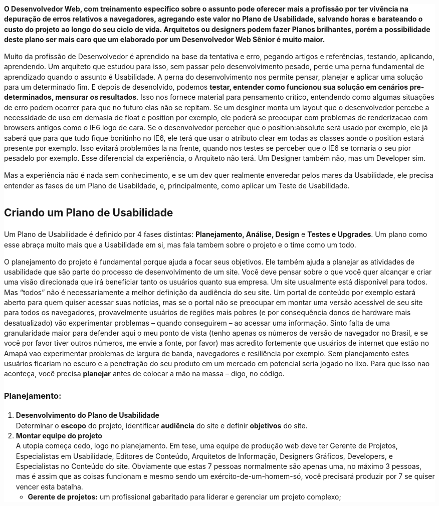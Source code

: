 **O Desenvolvedor Web, com treinamento específico sobre o assunto pode oferecer mais a profissão por ter vivência na depuração de erros relativos a navegadores, agregando este valor no Plano de Usabilidade, salvando horas e barateando o custo do projeto ao longo do seu ciclo de vida. Arquitetos ou designers podem fazer Planos brilhantes, porém a possibilidade deste plano ser mais caro que um elaborado por um Desenvolvedor Web Sênior é muito maior.**

Muito da profissão de Desenvolvedor é aprendido na base da tentativa e erro, pegando artigos e referências, testando, aplicando, aprendendo. Um arquiteto que estudou para isso, sem passar pelo desenvolvimento pesado, perde uma perna fundamental de aprendizado quando o assunto é Usabilidade. A perna do desenvolvimento nos permite pensar, planejar e aplicar uma solução para um determinado fim. E depois de desenolvido, podemos **testar, entender como funcionou sua solução em cenários pre-determinados, mensurar os resultados**. Isso nos fornece material para pensamento crítico, entendendo como algumas situações de erro podem ocorrer para que no futuro elas não se repitam. Se um desginer monta um layout que o desenvolvedor percebe a necessidade de uso em demasia de float e position por exemplo, ele poderá se preocupar com problemas de renderizacao com browsers antigos como o IE6 logo de cara. Se o desenvolvedor perceber que o position:absolute será usado por exemplo, ele já saberá que para que tudo fique bonitinho no IE6, ele terá que usar o atributo clear em todas as classes aonde o position estará presente por exemplo. Isso evitará problemões la na frente, quando nos testes se perceber que o IE6 se tornaria o seu pior pesadelo por exemplo. Esse diferencial da experiência, o Arquiteto não terá. Um Designer também não, mas um Developer sim.

Mas a experiência não é nada sem conhecimento, e se um dev quer realmente enveredar pelos mares da Usabilidade, ele precisa entender as fases de um Plano de Usabildade, e, principalmente, como aplicar um Teste de Usabilidade.

## Criando um Plano de Usabilidade

Um Plano de Usabilidade é definido por 4 fases distintas: **Planejamento, Análise, Design** e **Testes e Upgrades**. Um plano como esse abraça muito mais que a Usabilidade em si, mas fala tambem sobre o projeto e o time como um todo.

O planejamento do projeto é fundamental porque ajuda a focar seus objetivos. Ele também ajuda a planejar as atividades de usabilidade que são parte do processo de desenvolvimento de um site. Você deve pensar sobre o que você quer alcançar e criar uma visão direcionada que irá beneficiar tanto os usuários quanto sua empresa. Um site usualmente está disponível para todos. Mas &#8220;todos&#8221; não é necessariamente a melhor definição da audiência do seu site. Um portal de conteúdo por exemplo estará aberto para quem quiser acessar suas notícias, mas se o portal não se preocupar em montar uma versão acessível de seu site para todos os navegadores, provavelmente usuários de regiões mais pobres (e por consequência donos de hardware mais desatualizado) vão experimentar problemas &#8211; quando conseguirem &#8211; ao acessar uma informação. Sinto falta de uma granularidade maior para defender aqui o meu ponto de vista (tenho apenas os números de versão de navegador no Brasil, e se você por favor tiver outros números, me envie a fonte, por favor) mas acredito fortemente que usuários de internet que estão no Amapá vao experimentar problemas de largura de banda, navegadores e resiliência por exemplo. Sem planejamento estes usuários ficariam no escuro e a penetração do seu produto em um mercado em potencial seria jogado no lixo. Para que isso nao aconteça, você precisa **planejar** antes de colocar a mão na massa – digo, no código.

### Planejamento:

  1. **Desenvolvimento do Plano de Usabilidade**  
    Determinar o **escopo** do projeto, identificar **audiência** do site e definir **objetivos** do site.
  2. **Montar equipe do projeto**  
    A utopia começa cedo, logo no planejamento. Em tese, uma equipe de produção web deve ter Gerente de Projetos, Especialistas em Usabilidade, Editores de Conteúdo, Arquitetos de Informação, Designers Gráficos, Developers, e Especialistas no Conteúdo do site. Obviamente que estas 7 pessoas normalmente são apenas uma, no máximo 3 pessoas, mas é assim que as coisas funcionam e mesmo sendo um exército-de-um-homem-só, você precisará produzir por 7 se quiser vencer esta batalha. 
      * **Gerente de projetos:** um profissional gabaritado para liderar e gerenciar um projeto complexo;
	  